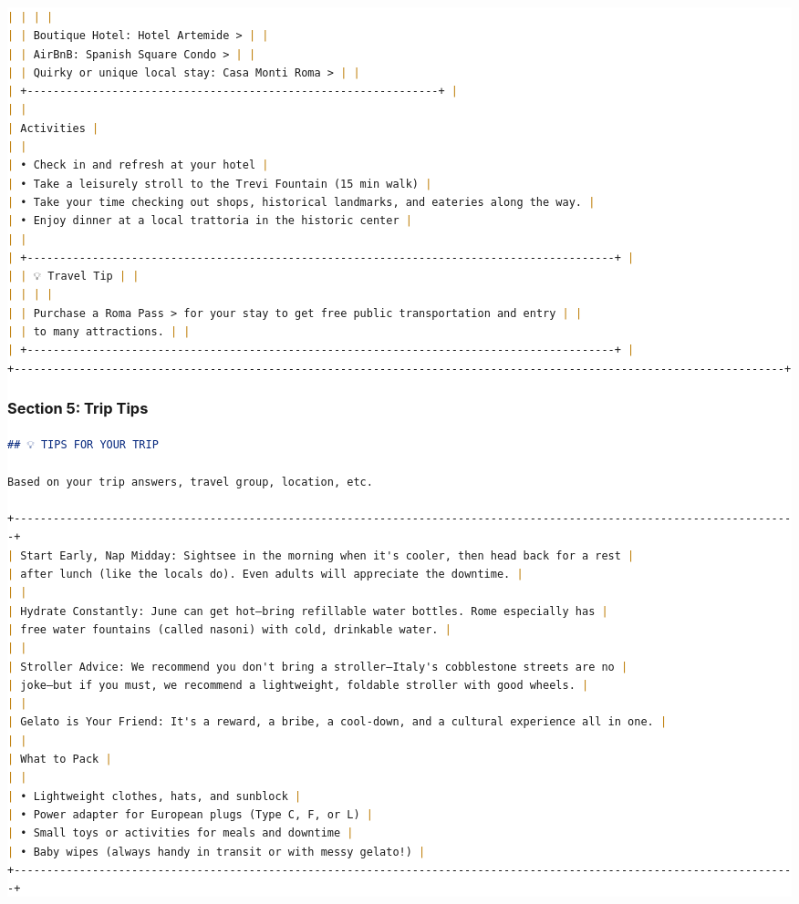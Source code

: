 ```markdown
| | | |
| | Boutique Hotel: Hotel Artemide > | |
| | AirBnB: Spanish Square Condo > | |
| | Quirky or unique local stay: Casa Monti Roma > | |
| +---------------------------------------------------------------+ |
| |
| Activities |
| |
| • Check in and refresh at your hotel |
| • Take a leisurely stroll to the Trevi Fountain (15 min walk) |
| • Take your time checking out shops, historical landmarks, and eateries along the way. |
| • Enjoy dinner at a local trattoria in the historic center |
| |
| +------------------------------------------------------------------------------------------+ |
| | 💡 Travel Tip | |
| | | |
| | Purchase a Roma Pass > for your stay to get free public transportation and entry | |
| | to many attractions. | |
| +------------------------------------------------------------------------------------------+ |
+----------------------------------------------------------------------------------------------------------------------+
```

### **Section 5: Trip Tips**

```markdown
## 💡 TIPS FOR YOUR TRIP

Based on your trip answers, travel group, location, etc.

+------------------------------------------------------------------------------------------------------------------------+
| Start Early, Nap Midday: Sightsee in the morning when it's cooler, then head back for a rest |
| after lunch (like the locals do). Even adults will appreciate the downtime. |
| |
| Hydrate Constantly: June can get hot—bring refillable water bottles. Rome especially has |
| free water fountains (called nasoni) with cold, drinkable water. |
| |
| Stroller Advice: We recommend you don't bring a stroller—Italy's cobblestone streets are no |
| joke—but if you must, we recommend a lightweight, foldable stroller with good wheels. |
| |
| Gelato is Your Friend: It's a reward, a bribe, a cool-down, and a cultural experience all in one. |
| |
| What to Pack |
| |
| • Lightweight clothes, hats, and sunblock |
| • Power adapter for European plugs (Type C, F, or L) |
| • Small toys or activities for meals and downtime |
| • Baby wipes (always handy in transit or with messy gelato!) |
+------------------------------------------------------------------------------------------------------------------------+
```
